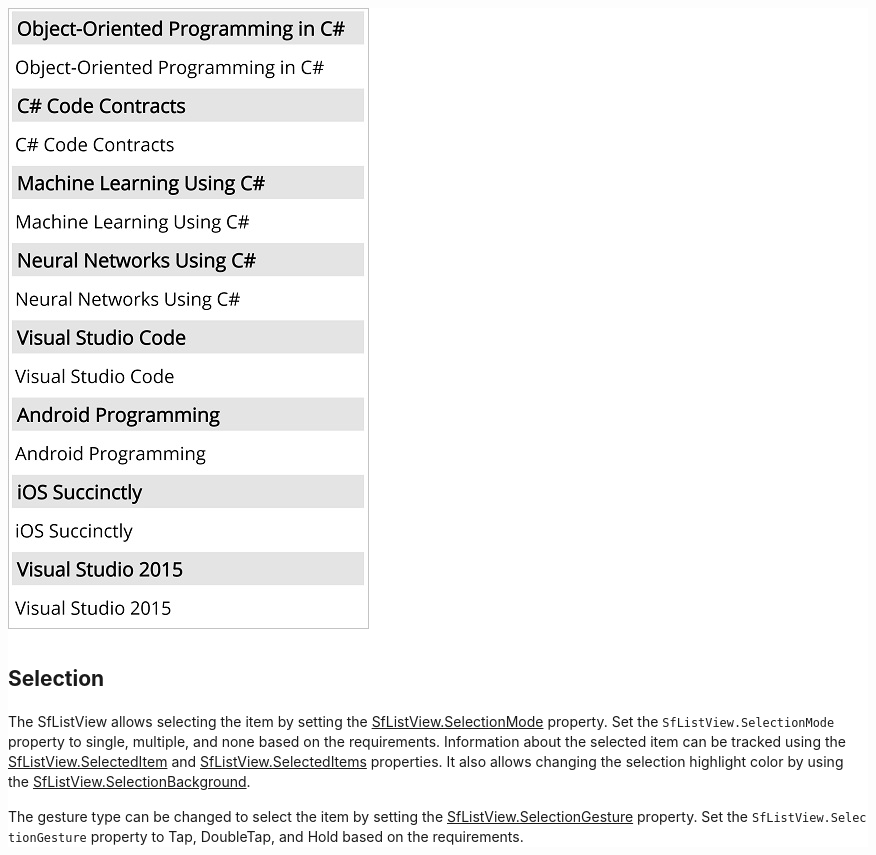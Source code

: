 ![.Net MAUI ListView with Grouping](Images/getting-started/maui-listview-with-grouping.jpg)

## Selection

The SfListView allows selecting the item by setting the [SfListView.SelectionMode](https://help.syncfusion.com/cr/maui/Syncfusion.Maui.ListView.SfListView.html#Syncfusion_Maui_ListView_SfListView_SelectionMode) property. Set the `SfListView.SelectionMode` property to single, multiple, and none based on the requirements. Information about the selected item can be tracked using the [SfListView.SelectedItem](https://help.syncfusion.com/cr/maui/Syncfusion.Maui.ListView.SfListView.html#Syncfusion_Maui_ListView_SfListView_SelectedItem) and [SfListView.SelectedItems](https://help.syncfusion.com/cr/maui/Syncfusion.Maui.ListView.SfListView.html#Syncfusion_Maui_ListView_SfListView_SelectedItems) properties. It also allows changing the selection highlight color by using the [SfListView.SelectionBackground](https://help.syncfusion.com/cr/maui/Syncfusion.Maui.ListView.SfListView.html#Syncfusion_Maui_ListView_SfListView_SelectionBackground).

The gesture type can be changed to select the item by setting the [SfListView.SelectionGesture](https://help.syncfusion.com/cr/maui/Syncfusion.Maui.ListView.SfListView.html#Syncfusion_Maui_ListView_SfListView_SelectionGesture) property. Set the `SfListView.SelectionGesture` property to Tap, DoubleTap, and Hold based on the requirements.
